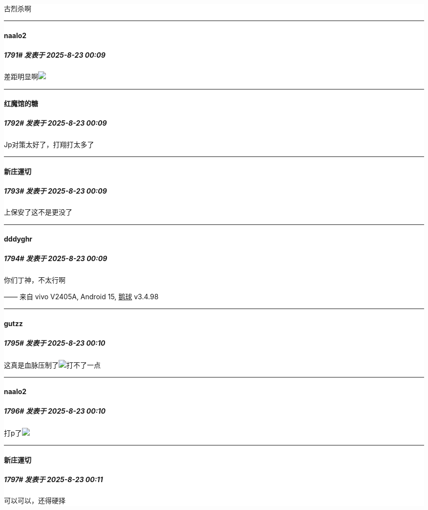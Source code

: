 古烈杀啊

*****

####  naalo2  
##### 1791#       发表于 2025-8-23 00:09

差距明显啊<img src="https://static.stage1st.com/image/smiley/face2017/068.png" referrerpolicy="no-referrer">

*****

####  红魔馆的糖  
##### 1792#       发表于 2025-8-23 00:09

Jp对策太好了，打翔打太多了

*****

####  新庄運切  
##### 1793#       发表于 2025-8-23 00:09

上保安了这不是更没了

*****

####  dddyghr  
##### 1794#       发表于 2025-8-23 00:09

你们丁神，不太行啊

—— 来自 vivo V2405A, Android 15, [鹅球](https://www.pgyer.com/GcUxKd4w) v3.4.98

*****

####  gutzz  
##### 1795#       发表于 2025-8-23 00:10

这真是血脉压制了<img src="https://static.stage1st.com/image/smiley/face2017/018.png" referrerpolicy="no-referrer">打不了一点

*****

####  naalo2  
##### 1796#       发表于 2025-8-23 00:10

打p了<img src="https://static.stage1st.com/image/smiley/face2017/068.png" referrerpolicy="no-referrer">

*****

####  新庄運切  
##### 1797#       发表于 2025-8-23 00:11

可以可以，还得硬择
